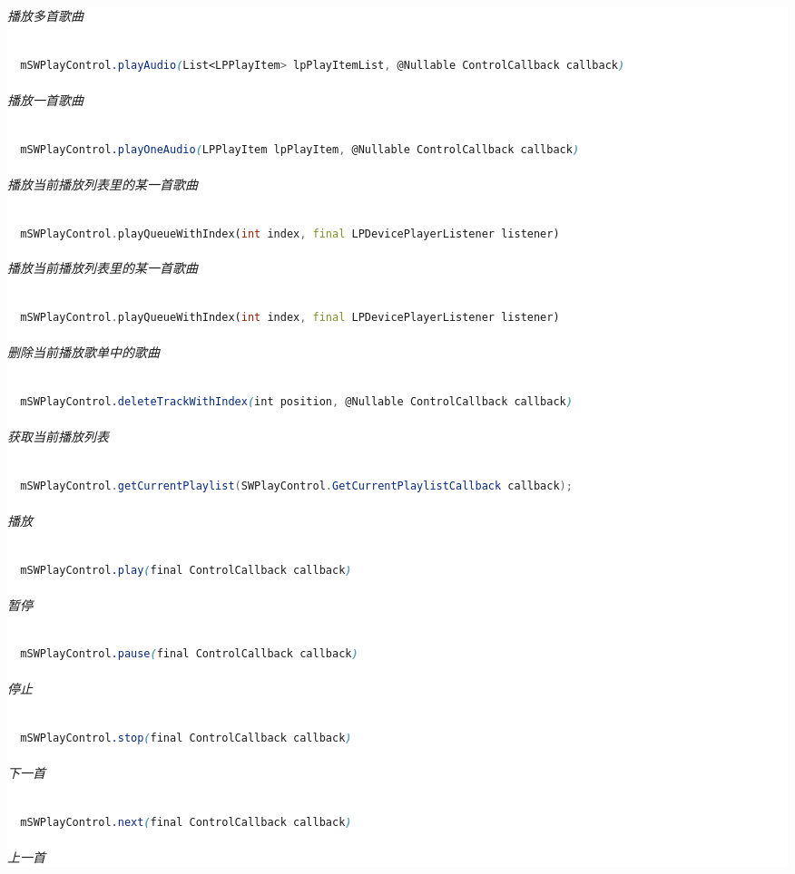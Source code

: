###### 播放多首歌曲

```css
  mSWPlayControl.playAudio(List<LPPlayItem> lpPlayItemList, @Nullable ControlCallback callback)
```

###### 播放一首歌曲

```css
  mSWPlayControl.playOneAudio(LPPlayItem lpPlayItem, @Nullable ControlCallback callback)
```

###### 播放当前播放列表里的某一首歌曲

```dart
  mSWPlayControl.playQueueWithIndex(int index, final LPDevicePlayerListener listener) 
```

###### 播放当前播放列表里的某一首歌曲

```dart
  mSWPlayControl.playQueueWithIndex(int index, final LPDevicePlayerListener listener) 
```

###### 删除当前播放歌单中的歌曲

```css
  mSWPlayControl.deleteTrackWithIndex(int position, @Nullable ControlCallback callback)
```

###### 获取当前播放列表

```java
  mSWPlayControl.getCurrentPlaylist(SWPlayControl.GetCurrentPlaylistCallback callback);
```

###### 播放

```css
  mSWPlayControl.play(final ControlCallback callback)
```

###### 暂停

```css
  mSWPlayControl.pause(final ControlCallback callback)
```

###### 停止

```css
  mSWPlayControl.stop(final ControlCallback callback)
```

###### 下一首

```css
  mSWPlayControl.next(final ControlCallback callback)
```

###### 上一首

